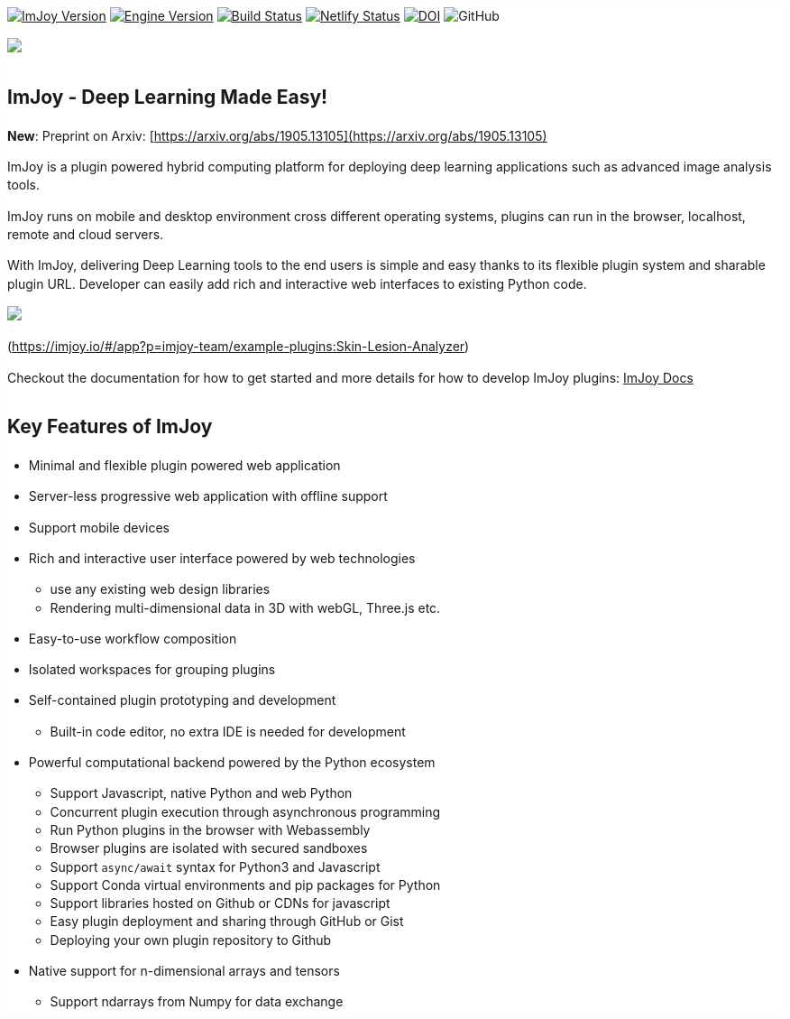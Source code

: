 [![ImJoy Version](https://img.shields.io/badge/dynamic/json.svg?color=success&label=imjoy&prefix=v&query=version&url=https://raw.githubusercontent.com/oeway/ImJoy/master/web/package.json)](https://imjoy.io/#/app) [![Engine Version](https://img.shields.io/badge/dynamic/json.svg?color=success&label=imjoy%20engine&prefix=v&query=version&url=https%3A%2F%2Fraw.githubusercontent.com%2Foeway%2FImJoy-Engine%2Fmaster%2Fimjoy%2FVERSION)](https://github.com/oeway/ImJoy-Engine) [![Build Status](https://travis-ci.com/oeway/ImJoy.svg?branch=master)](https://travis-ci.com/oeway/ImJoy) [![Netlify Status](https://api.netlify.com/api/v1/badges/3aa71748-2778-4c31-a9ea-f7fdf5445fd1/deploy-status)](https://app.netlify.com/sites/imjoy/deploys) [![DOI](https://zenodo.org/badge/137741898.svg)](https://zenodo.org/badge/latestdoi/137741898) ![GitHub](https://img.shields.io/github/license/oeway/ImJoy-Engine.svg)


<a href="https://imjoy.io" target="_blank" ><img src="https://raw.githubusercontent.com/oeway/ImJoy/master/web/public/static/img/imjoy-logo-black.svg?sanitize=true" width="380"></img>
</a>

## ImJoy - Deep Learning Made Easy!

**New**: Preprint on Arxiv: [https://arxiv.org/abs/1905.13105](https://arxiv.org/abs/1905.13105)

ImJoy is a plugin powered hybrid computing platform for deploying deep learning applications such as advanced image analysis tools.

ImJoy runs on mobile and desktop environment cross different operating systems, plugins can run in the browser, localhost, remote and cloud servers.

With ImJoy, delivering Deep Learning tools to the end users is simple and easy thanks to
its flexible plugin system and sharable plugin URL. Developer can easily add rich and interactive web interfaces to existing Python code.

<img src="https://github.com/oeway/ImJoy/raw/master/docs/assets/imjoy-overview.jpg" width="600px"></img>

(https://imjoy.io/#/app?p=imjoy-team/example-plugins:Skin-Lesion-Analyzer)

Checkout the documentation for how to get started and more details
for how to develop ImJoy plugins: [ImJoy Docs](https://imjoy.io/docs)

## Key Features of ImJoy
 * Minimal and flexible plugin powered web application
 * Server-less progressive web application with offline support
 * Support mobile devices

 * Rich and interactive user interface powered by web technologies
   - use any existing web design libraries
   - Rendering multi-dimensional data in 3D with webGL, Three.js etc.
 * Easy-to-use workflow composition
 * Isolated workspaces for grouping plugins
 * Self-contained plugin prototyping and development
   - Built-in code editor, no extra IDE is needed for development
 * Powerful computational backend powered by the Python ecosystem
   - Support Javascript, native Python and web Python
   - Concurrent plugin execution through asynchronous programming
   - Run Python plugins in the browser with Webassembly
   - Browser plugins are isolated with secured sandboxes
   - Support `async/await` syntax for Python3 and Javascript
   - Support Conda virtual environments and pip packages for Python
   - Support libraries hosted on Github or CDNs for javascript
   - Easy plugin deployment and sharing through GitHub or Gist
   - Deploying your own plugin repository to Github
* Native support for n-dimensional arrays and tensors
   - Support ndarrays from Numpy for data exchange
